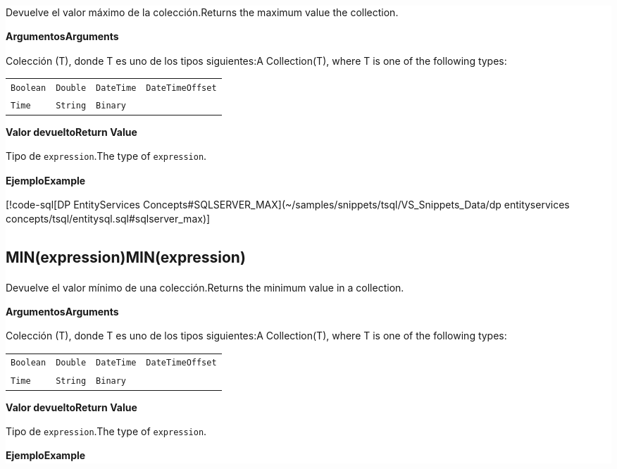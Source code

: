 <span data-ttu-id="af819-142">Devuelve el valor máximo de la colección.</span><span class="sxs-lookup"><span data-stu-id="af819-142">Returns the maximum value the collection.</span></span>

<span data-ttu-id="af819-143">**Argumentos**</span><span class="sxs-lookup"><span data-stu-id="af819-143">**Arguments**</span></span>

<span data-ttu-id="af819-144">Colección (T), donde T es uno de los tipos siguientes:</span><span class="sxs-lookup"><span data-stu-id="af819-144">A Collection(T), where T is one of the following types:</span></span>

|   |   |   |   |
|---|---|---|---|
|`Boolean`|`Double`|`DateTime`|`DateTimeOffset`|
|`Time`|`String`|`Binary`||

<span data-ttu-id="af819-145">**Valor devuelto**</span><span class="sxs-lookup"><span data-stu-id="af819-145">**Return Value**</span></span>

<span data-ttu-id="af819-146">Tipo de `expression`.</span><span class="sxs-lookup"><span data-stu-id="af819-146">The type of `expression`.</span></span>

<span data-ttu-id="af819-147">**Ejemplo**</span><span class="sxs-lookup"><span data-stu-id="af819-147">**Example**</span></span>

[!code-sql[DP EntityServices Concepts#SQLSERVER_MAX](~/samples/snippets/tsql/VS_Snippets_Data/dp entityservices concepts/tsql/entitysql.sql#sqlserver_max)]

## <a name="minexpression"></a><span data-ttu-id="af819-148">MIN(expression)</span><span class="sxs-lookup"><span data-stu-id="af819-148">MIN(expression)</span></span>

<span data-ttu-id="af819-149">Devuelve el valor mínimo de una colección.</span><span class="sxs-lookup"><span data-stu-id="af819-149">Returns the minimum value in a collection.</span></span>

<span data-ttu-id="af819-150">**Argumentos**</span><span class="sxs-lookup"><span data-stu-id="af819-150">**Arguments**</span></span>

<span data-ttu-id="af819-151">Colección (T), donde T es uno de los tipos siguientes:</span><span class="sxs-lookup"><span data-stu-id="af819-151">A Collection(T), where T is one of the following types:</span></span>

|   |   |   |   |
|---|---|---|---|
|`Boolean`|`Double`|`DateTime`|`DateTimeOffset`|
|`Time`|`String`|`Binary`||

<span data-ttu-id="af819-152">**Valor devuelto**</span><span class="sxs-lookup"><span data-stu-id="af819-152">**Return Value**</span></span>

<span data-ttu-id="af819-153">Tipo de `expression`.</span><span class="sxs-lookup"><span data-stu-id="af819-153">The type of `expression`.</span></span>

<span data-ttu-id="af819-154">**Ejemplo**</span><span class="sxs-lookup"><span data-stu-id="af819-154">**Example**</span></span>
